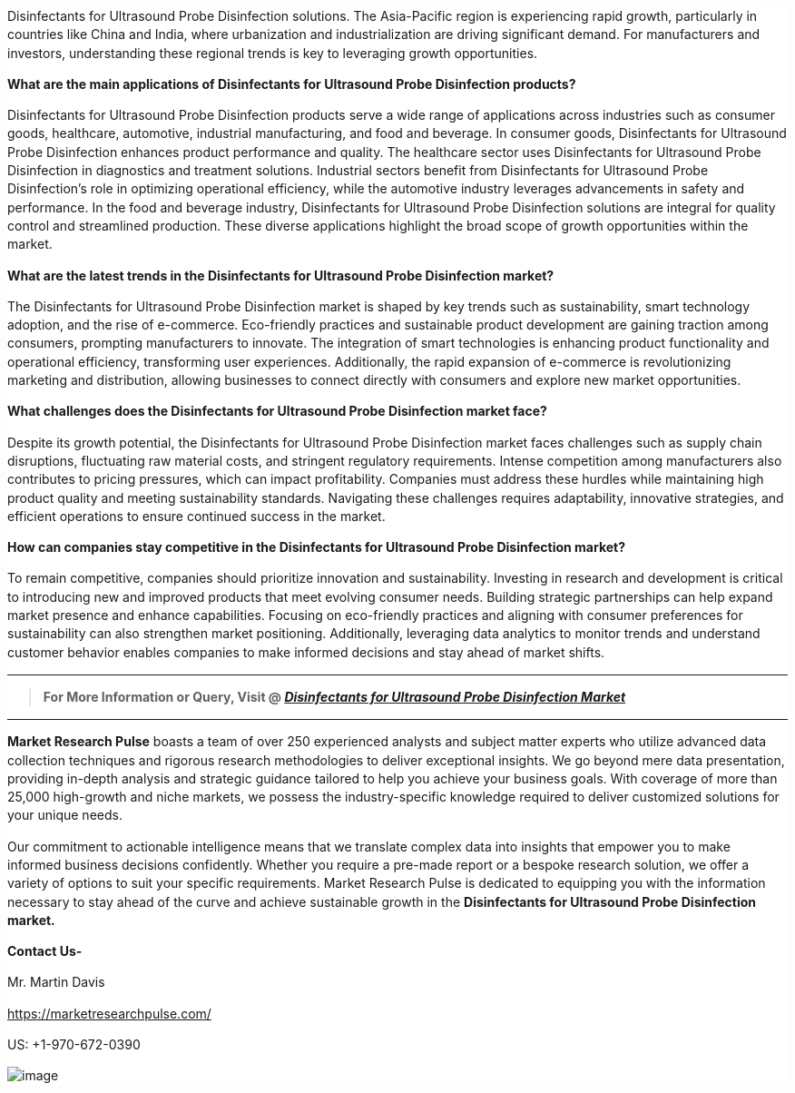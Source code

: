 Disinfectants for Ultrasound Probe Disinfection solutions. The Asia-Pacific region is experiencing rapid growth, particularly in countries like China and India, where urbanization and industrialization are driving significant demand. For manufacturers and investors, understanding these regional trends is key to leveraging growth opportunities.</p><p><strong>What are the main applications of Disinfectants for Ultrasound Probe Disinfection products?</strong></p><p>Disinfectants for Ultrasound Probe Disinfection products serve a wide range of applications across industries such as consumer goods, healthcare, automotive, industrial manufacturing, and food and beverage. In consumer goods, Disinfectants for Ultrasound Probe Disinfection enhances product performance and quality. The healthcare sector uses Disinfectants for Ultrasound Probe Disinfection in diagnostics and treatment solutions. Industrial sectors benefit from Disinfectants for Ultrasound Probe Disinfection&rsquo;s role in optimizing operational efficiency, while the automotive industry leverages advancements in safety and performance. In the food and beverage industry, Disinfectants for Ultrasound Probe Disinfection solutions are integral for quality control and streamlined production. These diverse applications highlight the broad scope of growth opportunities within the market.</p><p><strong>What are the latest trends in the Disinfectants for Ultrasound Probe Disinfection market?</strong></p><p>The Disinfectants for Ultrasound Probe Disinfection market is shaped by key trends such as sustainability, smart technology adoption, and the rise of e-commerce. Eco-friendly practices and sustainable product development are gaining traction among consumers, prompting manufacturers to innovate. The integration of smart technologies is enhancing product functionality and operational efficiency, transforming user experiences. Additionally, the rapid expansion of e-commerce is revolutionizing marketing and distribution, allowing businesses to connect directly with consumers and explore new market opportunities.</p><p><strong>What challenges does the Disinfectants for Ultrasound Probe Disinfection market face?</strong></p><p>Despite its growth potential, the Disinfectants for Ultrasound Probe Disinfection market faces challenges such as supply chain disruptions, fluctuating raw material costs, and stringent regulatory requirements. Intense competition among manufacturers also contributes to pricing pressures, which can impact profitability. Companies must address these hurdles while maintaining high product quality and meeting sustainability standards. Navigating these challenges requires adaptability, innovative strategies, and efficient operations to ensure continued success in the market.</p><p><strong>How can companies stay competitive in the Disinfectants for Ultrasound Probe Disinfection market?</strong></p><p>To remain competitive, companies should prioritize innovation and sustainability. Investing in research and development is critical to introducing new and improved products that meet evolving consumer needs. Building strategic partnerships can help expand market presence and enhance capabilities. Focusing on eco-friendly practices and aligning with consumer preferences for sustainability can also strengthen market positioning. Additionally, leveraging data analytics to monitor trends and understand customer behavior enables companies to make informed decisions and stay ahead of market shifts.</p><hr /><blockquote><p><strong>For More Information or Query, Visit @&nbsp;<em><a href="https://marketresearchpulse.com/report/125648/disinfectants-for-ultrasound-probe-disinfection-market?utm_source=Linkedin&utm_medium=052">Disinfectants for Ultrasound Probe Disinfection Market</a></em></strong></p></blockquote><hr /><p><strong>Market Research Pulse</strong> boasts a team of over 250 experienced analysts and subject matter experts who utilize advanced data collection techniques and rigorous research methodologies to deliver exceptional insights. We go beyond mere data presentation, providing in-depth analysis and strategic guidance tailored to help you achieve your business goals. With coverage of more than 25,000 high-growth and niche markets, we possess the industry-specific knowledge required to deliver customized solutions for your unique needs.</p><p>Our commitment to actionable intelligence means that we translate complex data into insights that empower you to make informed business decisions confidently. Whether you require a pre-made report or a bespoke research solution, we offer a variety of options to suit your specific requirements. Market Research Pulse is dedicated to equipping you with the information necessary to stay ahead of the curve and achieve sustainable growth in the <strong>Disinfectants for Ultrasound Probe Disinfection market.</strong></p><p><strong>Contact Us-</strong></p><p>Mr. Martin Davis</p><p>https://marketresearchpulse.com/</p><p>US: +1-970-672-0390</p>
![image](https://github.com/user-attachments/assets/9b98f87e-7a97-424a-97dc-2e4429afb25d)
